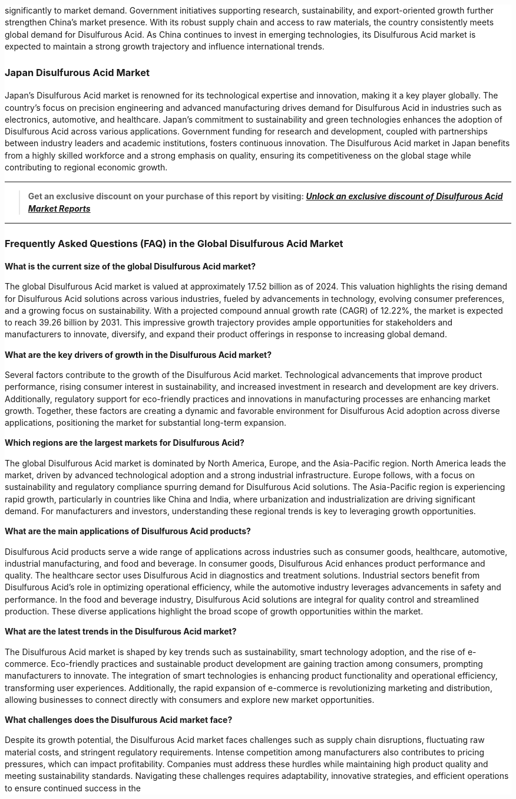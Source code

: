 significantly to market demand. Government initiatives supporting research, sustainability, and export-oriented growth further strengthen China&rsquo;s market presence. With its robust supply chain and access to raw materials, the country consistently meets global demand for Disulfurous Acid. As China continues to invest in emerging technologies, its Disulfurous Acid market is expected to maintain a strong growth trajectory and influence international trends.</p><h3>Japan Disulfurous Acid Market</h3><p>Japan&rsquo;s Disulfurous Acid market is renowned for its technological expertise and innovation, making it a key player globally. The country&rsquo;s focus on precision engineering and advanced manufacturing drives demand for Disulfurous Acid in industries such as electronics, automotive, and healthcare. Japan&rsquo;s commitment to sustainability and green technologies enhances the adoption of Disulfurous Acid across various applications. Government funding for research and development, coupled with partnerships between industry leaders and academic institutions, fosters continuous innovation. The Disulfurous Acid market in Japan benefits from a highly skilled workforce and a strong emphasis on quality, ensuring its competitiveness on the global stage while contributing to regional economic growth.</p><hr /><blockquote><p><strong>Get an exclusive discount on your purchase of this report by visiting: <em><a href="://marketresearchpulse.com/ask-for-discount/126010?utm_source=Github&amp;utm_medium=028">Unlock an exclusive discount of Disulfurous Acid Market Reports</a></em>&nbsp;</strong></p></blockquote><hr /><h3>Frequently Asked Questions (FAQ) in the Global Disulfurous Acid Market</h3><p><strong>What is the current size of the global Disulfurous Acid market?</strong></p><p>The global Disulfurous Acid market is valued at approximately 17.52 billion as of 2024. This valuation highlights the rising demand for Disulfurous Acid solutions across various industries, fueled by advancements in technology, evolving consumer preferences, and a growing focus on sustainability. With a projected compound annual growth rate (CAGR) of 12.22%, the market is expected to reach 39.26 billion by 2031. This impressive growth trajectory provides ample opportunities for stakeholders and manufacturers to innovate, diversify, and expand their product offerings in response to increasing global demand.</p><p><strong>What are the key drivers of growth in the Disulfurous Acid market?</strong></p><p>Several factors contribute to the growth of the Disulfurous Acid market. Technological advancements that improve product performance, rising consumer interest in sustainability, and increased investment in research and development are key drivers. Additionally, regulatory support for eco-friendly practices and innovations in manufacturing processes are enhancing market growth. Together, these factors are creating a dynamic and favorable environment for Disulfurous Acid adoption across diverse applications, positioning the market for substantial long-term expansion.</p><p><strong>Which regions are the largest markets for Disulfurous Acid?</strong></p><p>The global Disulfurous Acid market is dominated by North America, Europe, and the Asia-Pacific region. North America leads the market, driven by advanced technological adoption and a strong industrial infrastructure. Europe follows, with a focus on sustainability and regulatory compliance spurring demand for Disulfurous Acid solutions. The Asia-Pacific region is experiencing rapid growth, particularly in countries like China and India, where urbanization and industrialization are driving significant demand. For manufacturers and investors, understanding these regional trends is key to leveraging growth opportunities.</p><p><strong>What are the main applications of Disulfurous Acid products?</strong></p><p>Disulfurous Acid products serve a wide range of applications across industries such as consumer goods, healthcare, automotive, industrial manufacturing, and food and beverage. In consumer goods, Disulfurous Acid enhances product performance and quality. The healthcare sector uses Disulfurous Acid in diagnostics and treatment solutions. Industrial sectors benefit from Disulfurous Acid&rsquo;s role in optimizing operational efficiency, while the automotive industry leverages advancements in safety and performance. In the food and beverage industry, Disulfurous Acid solutions are integral for quality control and streamlined production. These diverse applications highlight the broad scope of growth opportunities within the market.</p><p><strong>What are the latest trends in the Disulfurous Acid market?</strong></p><p>The Disulfurous Acid market is shaped by key trends such as sustainability, smart technology adoption, and the rise of e-commerce. Eco-friendly practices and sustainable product development are gaining traction among consumers, prompting manufacturers to innovate. The integration of smart technologies is enhancing product functionality and operational efficiency, transforming user experiences. Additionally, the rapid expansion of e-commerce is revolutionizing marketing and distribution, allowing businesses to connect directly with consumers and explore new market opportunities.</p><p><strong>What challenges does the Disulfurous Acid market face?</strong></p><p>Despite its growth potential, the Disulfurous Acid market faces challenges such as supply chain disruptions, fluctuating raw material costs, and stringent regulatory requirements. Intense competition among manufacturers also contributes to pricing pressures, which can impact profitability. Companies must address these hurdles while maintaining high product quality and meeting sustainability standards. Navigating these challenges requires adaptability, innovative strategies, and efficient operations to ensure continued success in the